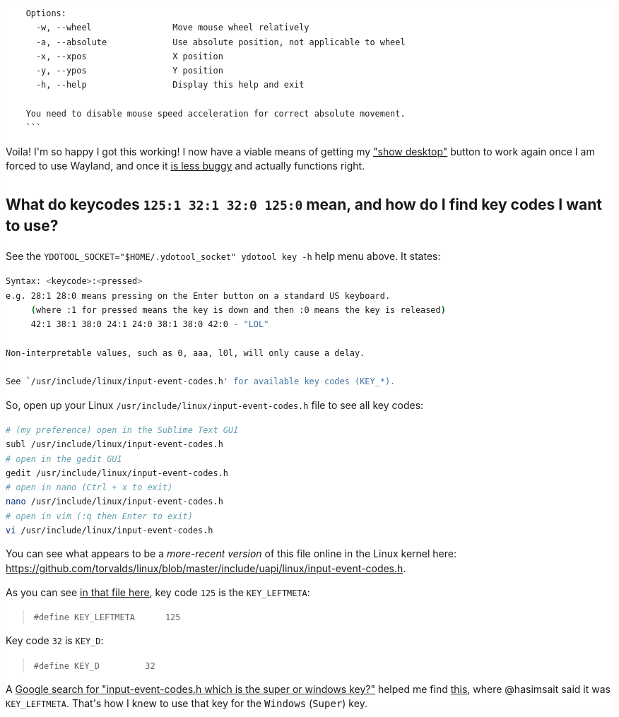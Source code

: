         Options:
          -w, --wheel                Move mouse wheel relatively
          -a, --absolute             Use absolute position, not applicable to wheel
          -x, --xpos                 X position
          -y, --ypos                 Y position
          -h, --help                 Display this help and exit

        You need to disable mouse speed acceleration for correct absolute movement.
        ```

Voila! I'm so happy I got this working! I now have a viable means of getting my ["show desktop"](https://askubuntu.com/a/1109490/327339) button to work again once I am forced to use Wayland, and once it [is less buggy](https://askubuntu.com/a/1470563/327339) and actually functions right.


## What do keycodes `125:1 32:1 32:0 125:0` mean, and how do I find key codes I want to use?

See the `YDOTOOL_SOCKET="$HOME/.ydotool_socket" ydotool key -h` help menu above. It states: 

```bash
Syntax: <keycode>:<pressed>
e.g. 28:1 28:0 means pressing on the Enter button on a standard US keyboard.
     (where :1 for pressed means the key is down and then :0 means the key is released)     
     42:1 38:1 38:0 24:1 24:0 38:1 38:0 42:0 - "LOL"

Non-interpretable values, such as 0, aaa, l0l, will only cause a delay.

See `/usr/include/linux/input-event-codes.h' for available key codes (KEY_*).
```

So, open up your Linux `/usr/include/linux/input-event-codes.h` file to see all key codes:
```bash
# (my preference) open in the Sublime Text GUI
subl /usr/include/linux/input-event-codes.h
# open in the gedit GUI
gedit /usr/include/linux/input-event-codes.h
# open in nano (Ctrl + x to exit)
nano /usr/include/linux/input-event-codes.h
# open in vim (:q then Enter to exit)
vi /usr/include/linux/input-event-codes.h
```

You can see what appears to be a _more-recent version_ of this file online in the Linux kernel here: <https://github.com/torvalds/linux/blob/master/include/uapi/linux/input-event-codes.h>. 

As you can see [in that file here](https://github.com/torvalds/linux/blob/master/include/uapi/linux/input-event-codes.h#L202), key code `125` is the `KEY_LEFTMETA`: 

>     #define KEY_LEFTMETA      125

Key code `32` is `KEY_D`: 

>     #define KEY_D         32

A [Google search for "input-event-codes.h which is the super or windows key?"](https://www.google.com/search?q=input-event-codes.h+which+is+the+super+or+windows+key%3F&oq=input-event-codes.h+which+is+the+super+or+windows+key%3F&aqs=chrome..69i57.477j0j9&sourceid=chrome&ie=UTF-8) helped me find [this](https://github.com/PixlOne/logiops/issues/201#issuecomment-773745032), where @hasimsait said it was `KEY_LEFTMETA`. That's how I knew to use that key for the <kbd>Windows</kbd> (<kbd>Super</kbd>) key. 
